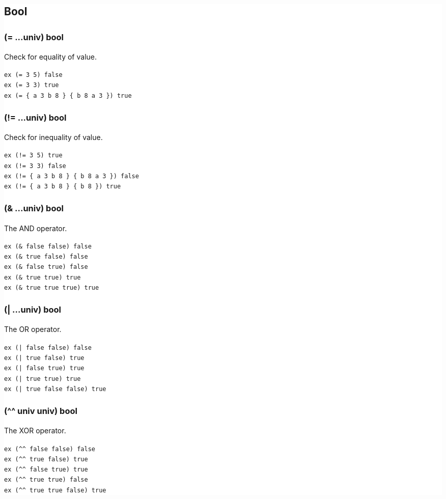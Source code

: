 ## Bool

### (= ...univ) bool

Check for equality of value.

```
ex (= 3 5) false
ex (= 3 3) true
ex (= { a 3 b 8 } { b 8 a 3 }) true
```

### (!= ...univ) bool

Check for inequality of value.

```
ex (!= 3 5) true
ex (!= 3 3) false
ex (!= { a 3 b 8 } { b 8 a 3 }) false
ex (!= { a 3 b 8 } { b 8 }) true
```

### (& ...univ) bool

The AND operator.

```
ex (& false false) false
ex (& true false) false
ex (& false true) false
ex (& true true) true
ex (& true true true) true
```

### (| ...univ) bool

The OR operator.

```
ex (| false false) false
ex (| true false) true
ex (| false true) true
ex (| true true) true
ex (| true false false) true
```

### (^^ univ univ) bool

The XOR operator.

```
ex (^^ false false) false
ex (^^ true false) true
ex (^^ false true) true
ex (^^ true true) false
ex (^^ true true false) true
```
